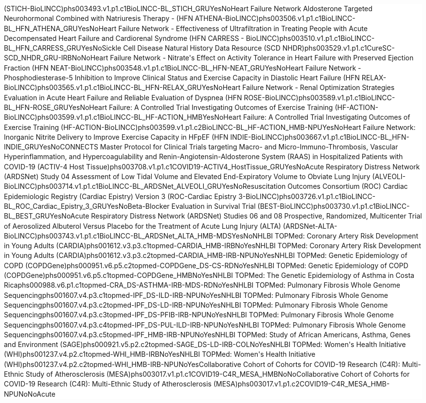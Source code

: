 (STICH-BioLINCC)</td><td>phs003493.v1.p1.c1</td><td>BioLINCC-BL_STICH_GRU</td><td>Yes</td><td>No</td></tr><tr><td>Heart Failure Network Aldosterone Targeted Neurohormonal Combined with Natriuresis Therapy - (HFN ATHENA-BioLINCC)</td><td>phs003506.v1.p1.c1</td><td>BioLINCC-BL_HFN_ATHENA_GRU</td><td>Yes</td><td>No</td></tr><tr><td>Heart Failure Network - Effectiveness of Ultrafiltration in Treating People with Acute Decompensated Heart Failure and Cardiorenal Syndrome (HFN CARRESS - BioLINCC)</td><td>phs003510.v1.p1.c1</td><td>BioLINCC-BL_HFN_CARRESS_GRU</td><td>Yes</td><td>No</td></tr><tr><td>Sickle Cell Disease Natural History Data Resource (SCD NHDR)</td><td>phs003529.v1.p1.c1</td><td>CureSC-SCD_NHDR_GRU-IRB</td><td>No</td><td>No</td></tr><tr><td>Heart Failure Network - Nitrate's Effect on Activity Tolerance in Heart Failure with Preserved Ejection Fraction (HFN NEAT-BioLINCC)</td><td>phs003548.v1.p1.c1</td><td>BioLINCC-BL_HFN-NEAT_GRU</td><td>Yes</td><td>No</td></tr><tr><td>Heart Failure Network - Phosphodiesterase-5 Inhibition to Improve Clinical Status and Exercise Capacity in Diastolic Heart Failure (HFN RELAX-BioLINCC)</td><td>phs003565.v1.p1.c1</td><td>BioLINCC-BL_HFN-RELAX_GRU</td><td>Yes</td><td>No</td></tr><tr><td>Heart Failure Network - Renal Optimization Strategies Evaluation in Acute Heart Failure and Reliable Evaluation of Dyspnea (HFN ROSE-BioLINCC)</td><td>phs003589.v1.p1.c1</td><td>BioLINCC-BL_HFN-ROSE_GRU</td><td>Yes</td><td>No</td></tr><tr><td>Heart Failure: A Controlled Trial Investigating Outcomes of Exercise Training (HF-ACTION-BioLINCC)</td><td>phs003599.v1.p1.c1</td><td>BioLINCC-BL_HF-ACTION_HMB</td><td>Yes</td><td>No</td></tr><tr><td>Heart Failure: A Controlled Trial Investigating Outcomes of Exercise Training (HF-ACTION-BioLINCC)</td><td>phs003599.v1.p1.c2</td><td>BioLINCC-BL_HF-ACTION_HMB-NPU</td><td>Yes</td><td>No</td></tr><tr><td>Heart Failure Network: Inorganic Nitrite Delivery to Improve Exercise Capacity in HFpEF (HFN INDIE-BioLINCC)</td><td>phs003667.v1.p1.c1</td><td>BioLINCC-BL_HFN-INDIE_GRU</td><td>Yes</td><td>No</td></tr><tr><td>CONNECTS Master Protocol for Clinical Trials targeting Macro- and Micro-Immuno-Thrombosis, Vascular Hyperinflammation, and Hypercoagulability and Renin-Angiotensin-Aldosterone System (RAAS) in Hospitalized Patients with COVID-19 (ACTIV-4 Host Tissue)</td><td>phs003708.v1.p1.c1</td><td>COVID19-ACTIV4_HostTissue_GRU</td><td>Yes</td><td>No</td></tr><tr><td>Acute Respiratory Distress Network (ARDSNet) Study 04 Assessment of Low Tidal Volume and Elevated End-Expiratory Volume to Obviate Lung Injury (ALVEOLI-BioLINCC)</td><td>phs003714.v1.p1.c1</td><td>BioLINCC-BL_ARDSNet_ALVEOLI_GRU</td><td>Yes</td><td>No</td></tr><tr><td>Resuscitation Outcomes Consortium (ROC) Cardiac Epidemiologic Registry (Cardiac Epistry) Version 3 (ROC-Cardiac Epistry 3-BioLINCC)</td><td>phs003726.v1.p1.c1</td><td>BioLINCC-BL_ROC_Cardiac_Epistry_3_GRU</td><td>Yes</td><td>No</td></tr><tr><td>Beta-Blocker Evaluation in Survival Trial (BEST-BioLINCC)</td><td>phs003730.v1.p1.c1</td><td>BioLINCC-BL_BEST_GRU</td><td>Yes</td><td>No</td></tr><tr><td>Acute Respiratory Distress Network (ARDSNet) Studies 06 and 08 Prospective, Randomized, Multicenter Trial of Aerosolized Albuterol Versus Placebo for the Treatment of Acute Lung Injury (ALTA) (ARDSNet-ALTA-BioLINCC)</td><td>phs003743.v1.p1.c1</td><td>BioLINCC-BL_ARDSNet_ALTA_HMB-MDS</td><td>Yes</td><td>No</td></tr><tr><td>NHLBI TOPMed: Coronary Artery Risk Development in Young Adults (CARDIA)</td><td>phs001612.v3.p3.c1</td><td>topmed-CARDIA_HMB-IRB</td><td>No</td><td>Yes</td></tr><tr><td>NHLBI TOPMed: Coronary Artery Risk Development in Young Adults (CARDIA)</td><td>phs001612.v3.p3.c2</td><td>topmed-CARDIA_HMB-IRB-NPU</td><td>No</td><td>Yes</td></tr><tr><td>NHLBI TOPMed: Genetic Epidemiology of COPD (COPDGene)</td><td>phs000951.v6.p5.c2</td><td>topmed-COPDGene_DS-CS-RD</td><td>No</td><td>Yes</td></tr><tr><td>NHLBI TOPMed: Genetic Epidemiology of COPD (COPDGene)</td><td>phs000951.v6.p5.c1</td><td>topmed-COPDGene_HMB</td><td>No</td><td>Yes</td></tr><tr><td>NHLBI TOPMed: The Genetic Epidemiology of Asthma in Costa Rica</td><td>phs000988.v6.p1.c1</td><td>topmed-CRA_DS-ASTHMA-IRB-MDS-RD</td><td>No</td><td>Yes</td></tr><tr><td>NHLBI TOPMed: Pulmonary Fibrosis Whole Genome Sequencing</td><td>phs001607.v4.p3.c1</td><td>topmed-IPF_DS-ILD-IRB-NPU</td><td>No</td><td>Yes</td></tr><tr><td>NHLBI TOPMed: Pulmonary Fibrosis Whole Genome Sequencing</td><td>phs001607.v4.p3.c2</td><td>topmed-IPF_DS-LD-IRB-NPU</td><td>No</td><td>Yes</td></tr><tr><td>NHLBI TOPMed: Pulmonary Fibrosis Whole Genome Sequencing</td><td>phs001607.v4.p3.c3</td><td>topmed-IPF_DS-PFIB-IRB-NPU</td><td>No</td><td>Yes</td></tr><tr><td>NHLBI TOPMed: Pulmonary Fibrosis Whole Genome Sequencing</td><td>phs001607.v4.p3.c4</td><td>topmed-IPF_DS-PUL-ILD-IRB-NPU</td><td>No</td><td>Yes</td></tr><tr><td>NHLBI TOPMed: Pulmonary Fibrosis Whole Genome Sequencing</td><td>phs001607.v4.p3.c5</td><td>topmed-IPF_HMB-IRB-NPU</td><td>No</td><td>Yes</td></tr><tr><td>NHLBI TOPMed: Study of African Americans, Asthma, Genes and Environment (SAGE)</td><td>phs000921.v5.p2.c2</td><td>topmed-SAGE_DS-LD-IRB-COL</td><td>No</td><td>Yes</td></tr><tr><td>NHLBI TOPMed: Women's Health Initiative (WHI)</td><td>phs001237.v4.p2.c1</td><td>topmed-WHI_HMB-IRB</td><td>No</td><td>Yes</td></tr><tr><td>NHLBI TOPMed: Women's Health Initiative (WHI)</td><td>phs001237.v4.p2.c2</td><td>topmed-WHI_HMB-IRB-NPU</td><td>No</td><td>Yes</td></tr><tr><td>Collaborative Cohort of Cohorts for COVID-19 Research (C4R): Multi-Ethnic Study of Atherosclerosis (MESA)</td><td>phs003017.v1.p1.c1</td><td>COVID19-C4R_MESA_HMB</td><td>No</td><td>No</td></tr><tr><td>Collaborative Cohort of Cohorts for COVID-19 Research (C4R): Multi-Ethnic Study of Atherosclerosis (MESA)</td><td>phs003017.v1.p1.c2</td><td>COVID19-C4R_MESA_HMB-NPU</td><td>No</td><td>No</td></tr><tr><td>Acute